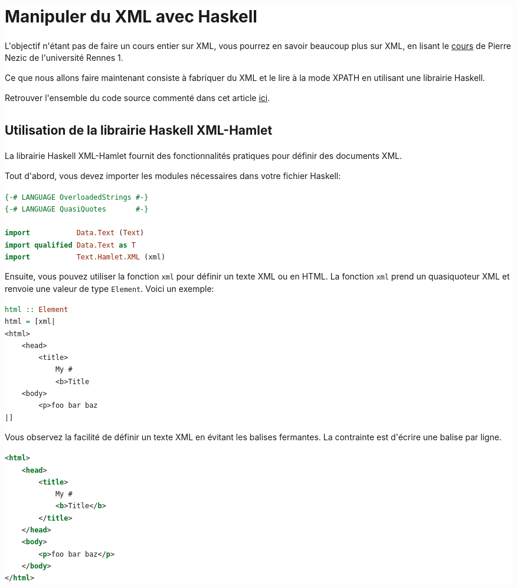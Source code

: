 # Manipuler du XML avec Haskell  

L'objectif n'étant pas de faire un cours entier sur XML, vous pourrez en savoir beaucoup plus sur XML, en lisant le [cours](https://perso.univ-rennes1.fr/pierre.nerzic/XML) de Pierre Nezic de l'université Rennes 1.

Ce que nous allons faire maintenant consiste à fabriquer du XML et le lire à la mode XPATH en utilisant une librairie Haskell.

Retrouver l'ensemble du code source commenté dans cet article [ici](../src/TextXml).

## Utilisation de la librairie Haskell XML-Hamlet

La librairie Haskell XML-Hamlet fournit des fonctionnalités pratiques pour définir des documents XML.

Tout d'abord, vous devez importer les modules nécessaires dans votre fichier Haskell:

```haskell
{-# LANGUAGE OverloadedStrings #-}
{-# LANGUAGE QuasiQuotes       #-}

import           Data.Text (Text)
import qualified Data.Text as T
import           Text.Hamlet.XML (xml)
```

Ensuite, vous pouvez utiliser la fonction `xml` pour définir un texte XML ou en HTML. La fonction `xml` prend un quasiquoteur XML et renvoie une valeur de type `Element`. Voici un exemple:

```haskell
html :: Element
html = [xml|
<html>
    <head>
        <title>
            My #
            <b>Title
    <body>
        <p>foo bar baz
|]
```
Vous observez la facilité de définir un texte XML en évitant les balises fermantes. La contrainte est d'écrire une balise par ligne. 

```xml
<html>
    <head>
        <title>
            My #
            <b>Title</b>
        </title>
    </head>
    <body>
        <p>foo bar baz</p>
    </body>
</html>
```
